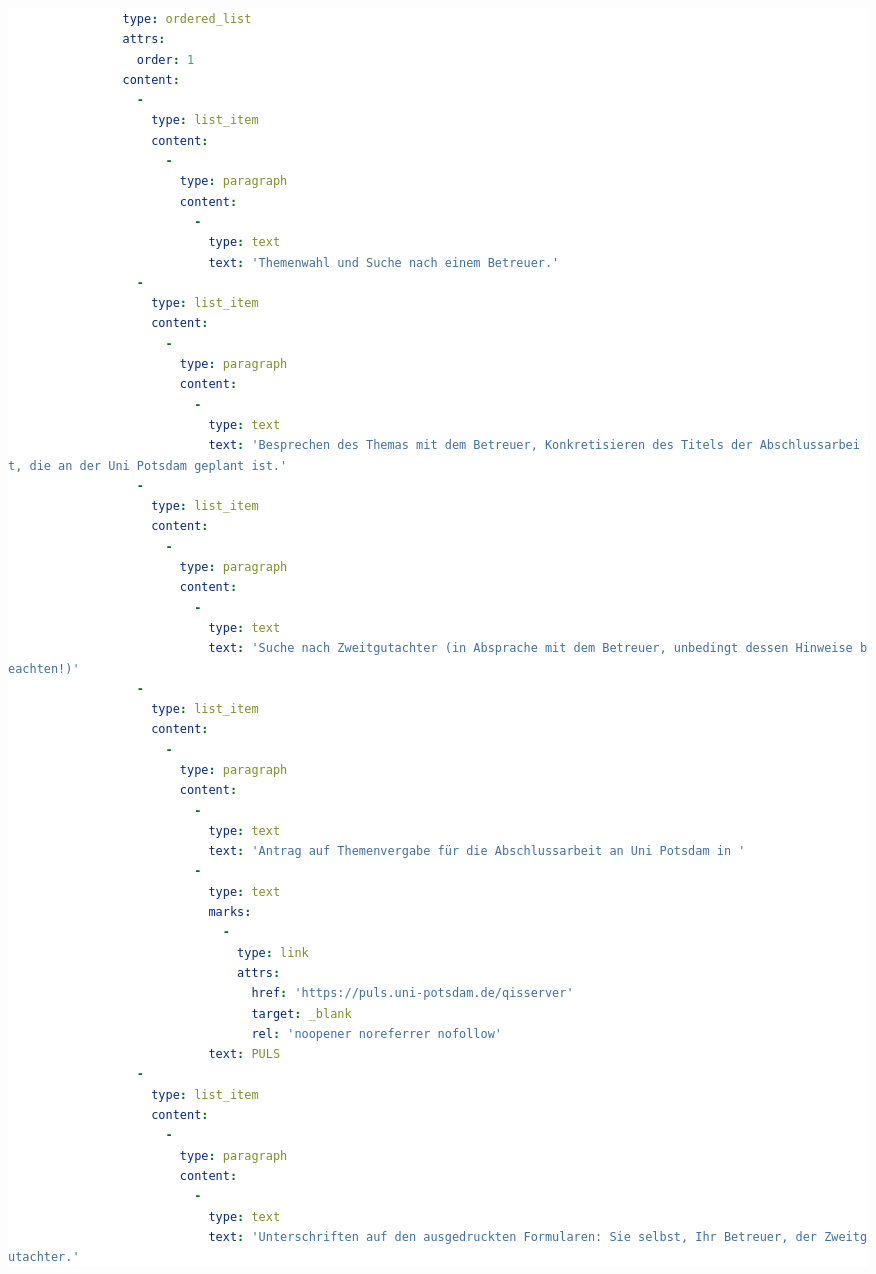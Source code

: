 ```yaml
                type: ordered_list
                attrs:
                  order: 1
                content:
                  -
                    type: list_item
                    content:
                      -
                        type: paragraph
                        content:
                          -
                            type: text
                            text: 'Themenwahl und Suche nach einem Betreuer.'
                  -
                    type: list_item
                    content:
                      -
                        type: paragraph
                        content:
                          -
                            type: text
                            text: 'Besprechen des Themas mit dem Betreuer, Konkretisieren des Titels der Abschlussarbeit, die an der Uni Potsdam geplant ist.'
                  -
                    type: list_item
                    content:
                      -
                        type: paragraph
                        content:
                          -
                            type: text
                            text: 'Suche nach Zweitgutachter (in Absprache mit dem Betreuer, unbedingt dessen Hinweise beachten!)'
                  -
                    type: list_item
                    content:
                      -
                        type: paragraph
                        content:
                          -
                            type: text
                            text: 'Antrag auf Themenvergabe für die Abschlussarbeit an Uni Potsdam in '
                          -
                            type: text
                            marks:
                              -
                                type: link
                                attrs:
                                  href: 'https://puls.uni-potsdam.de/qisserver'
                                  target: _blank
                                  rel: 'noopener noreferrer nofollow'
                            text: PULS
                  -
                    type: list_item
                    content:
                      -
                        type: paragraph
                        content:
                          -
                            type: text
                            text: 'Unterschriften auf den ausgedruckten Formularen: Sie selbst, Ihr Betreuer, der Zweitgutachter.'
```